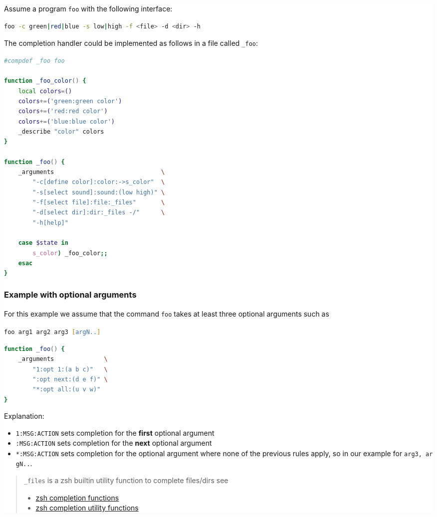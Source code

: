 Assume a program `foo` with the following interface:
```zsh
foo -c green|red|blue -s low|high -f <file> -d <dir> -h
```

The completion handler could be implemented as follows in a file called `_foo`:
```zsh
#compdef _foo foo

function _foo_color() {
    local colors=()
    colors+=('green:green color')
    colors+=('red:red color')
    colors+=('blue:blue color')
    _describe "color" colors
}

function _foo() {
    _arguments                              \
        "-c[define color]:color:->s_color"  \
        "-s[select sound]:sound:(low high)" \
        "-f[select file]:file:_files"       \
        "-d[select dir]:dir:_files -/"      \
        "-h[help]"

    case $state in
        s_color) _foo_color;;
    esac
}
```

### Example with optional arguments
For this example we assume that the command `foo` takes at least three optional
arguments such as
```zsh
foo arg1 arg2 arg3 [argN..]
```

```zsh
function _foo() {
    _arguments              \
        "1:opt 1:(a b c)"   \
        ":opt next:(d e f)" \
        "*:opt all:(u v w)"
}
```
Explanation:
- `1:MSG:ACTION` sets completion for the **first** optional argument
- `:MSG:ACTION` sets completion for the **next** optional argument
- `*:MSG:ACTION` sets completion for the optional argument where none of the
  previous rules apply, so in our example for `arg3, argN..`.

> `_files` is a zsh builtin utility function to complete files/dirs see
> - [zsh completion functions][zsh-comp-fn]
> - [zsh completion utility functions][zsh-comp-utility-fn]

[zsh-comp-fn]: http://zsh.sourceforge.net/Doc/Release/Completion-System.html#Completion-Functions
[zsh-comp-utility-fn]: https://github.com/zsh-users/zsh-completions/blob/master/zsh-completions-howto.org#utility-functions
